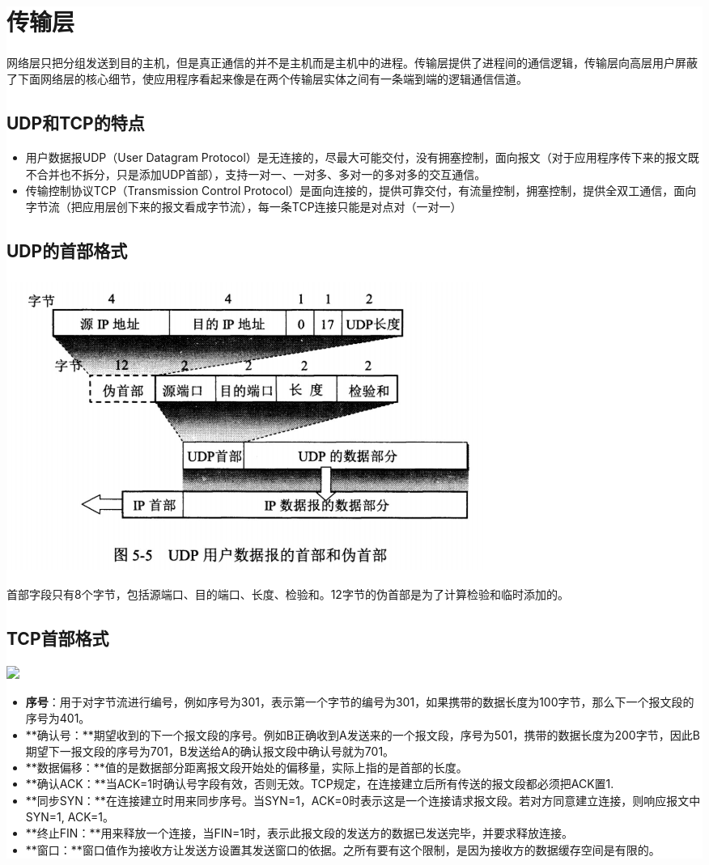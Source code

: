 # 传输层

网络层只把分组发送到目的主机，但是真正通信的并不是主机而是主机中的进程。传输层提供了进程间的通信逻辑，传输层向高层用户屏蔽了下面网络层的核心细节，使应用程序看起来像是在两个传输层实体之间有一条端到端的逻辑通信信道。

## UDP和TCP的特点 <a id="UDP%E5%92%8CTCP%E7%9A%84%E7%89%B9%E7%82%B9"></a>

* 用户数据报UDP（User Datagram Protocol）是无连接的，尽最大可能交付，没有拥塞控制，面向报文（对于应用程序传下来的报文既不合并也不拆分，只是添加UDP首部），支持一对一、一对多、多对一的多对多的交互通信。
* 传输控制协议TCP（Transmission Control Protocol）是面向连接的，提供可靠交付，有流量控制，拥塞控制，提供全双工通信，面向字节流（把应用层创下来的报文看成字节流），每一条TCP连接只能是对点对（一对一）

## UDP的首部格式 <a id="UDP%E7%9A%84%E9%A6%96%E9%83%A8%E6%A0%BC%E5%BC%8F"></a>

![](../../.gitbook/assets/image%20%2827%29.png)

 首部字段只有8个字节，包括源端口、目的端口、长度、检验和。12字节的伪首部是为了计算检验和临时添加的。

## TCP首部格式 <a id="TCP%E9%A6%96%E9%83%A8%E6%A0%BC%E5%BC%8F"></a>

![](https://img-blog.csdnimg.cn/20200428181911724.png?x-oss-process=image/watermark,type_ZmFuZ3poZW5naGVpdGk,shadow_10,text_aHR0cHM6Ly9ibG9nLmNzZG4ubmV0L3FxXzMwMjQxNzA5,size_16,color_FFFFFF,t_70)

*  **序号**：用于对字节流进行编号，例如序号为301，表示第一个字节的编号为301，如果携带的数据长度为100字节，那么下一个报文段的序号为401。
* **确认号：**期望收到的下一个报文段的序号。例如B正确收到A发送来的一个报文段，序号为501，携带的数据长度为200字节，因此B期望下一报文段的序号为701，B发送给A的确认报文段中确认号就为701。
* **数据偏移：**值的是数据部分距离报文段开始处的偏移量，实际上指的是首部的长度。
* **确认ACK：**当ACK=1时确认号字段有效，否则无效。TCP规定，在连接建立后所有传送的报文段都必须把ACK置1.
* **同步SYN：**在连接建立时用来同步序号。当SYN=1，ACK=0时表示这是一个连接请求报文段。若对方同意建立连接，则响应报文中SYN=1, ACK=1。
* **终止FIN：**用来释放一个连接，当FIN=1时，表示此报文段的发送方的数据已发送完毕，并要求释放连接。
* **窗口：**窗口值作为接收方让发送方设置其发送窗口的依据。之所有要有这个限制，是因为接收方的数据缓存空间是有限的。
